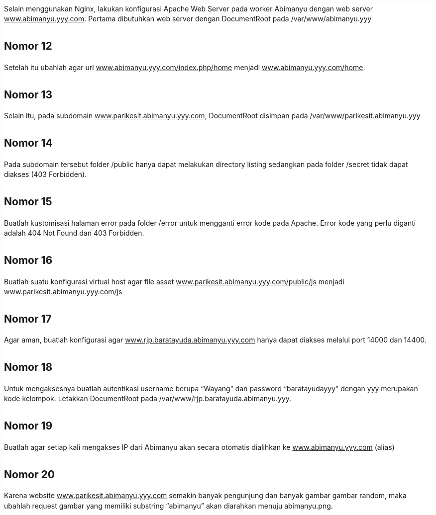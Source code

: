 Selain menggunakan Nginx, lakukan konfigurasi Apache Web Server pada worker Abimanyu dengan web server www.abimanyu.yyy.com. Pertama dibutuhkan web server dengan DocumentRoot pada /var/www/abimanyu.yyy

## Nomor 12

Setelah itu ubahlah agar url www.abimanyu.yyy.com/index.php/home menjadi www.abimanyu.yyy.com/home.

## Nomor 13

Selain itu, pada subdomain www.parikesit.abimanyu.yyy.com, DocumentRoot disimpan pada /var/www/parikesit.abimanyu.yyy

## Nomor 14

Pada subdomain tersebut folder /public hanya dapat melakukan directory listing sedangkan pada folder /secret tidak dapat diakses (403 Forbidden).

## Nomor 15

Buatlah kustomisasi halaman error pada folder /error untuk mengganti error kode pada Apache. Error kode yang perlu diganti adalah 404 Not Found dan 403 Forbidden.

## Nomor 16

Buatlah suatu konfigurasi virtual host agar file asset www.parikesit.abimanyu.yyy.com/public/js menjadi 
www.parikesit.abimanyu.yyy.com/js 

## Nomor 17

Agar aman, buatlah konfigurasi agar www.rjp.baratayuda.abimanyu.yyy.com hanya dapat diakses melalui port 14000 dan 14400.

## Nomor 18

Untuk mengaksesnya buatlah autentikasi username berupa “Wayang” dan password “baratayudayyy” dengan yyy merupakan kode kelompok. Letakkan DocumentRoot pada /var/www/rjp.baratayuda.abimanyu.yyy.

## Nomor 19

Buatlah agar setiap kali mengakses IP dari Abimanyu akan secara otomatis dialihkan ke www.abimanyu.yyy.com (alias)

## Nomor 20

Karena website www.parikesit.abimanyu.yyy.com semakin banyak pengunjung dan banyak gambar gambar random, maka ubahlah request gambar yang memiliki substring “abimanyu” akan diarahkan menuju abimanyu.png.
